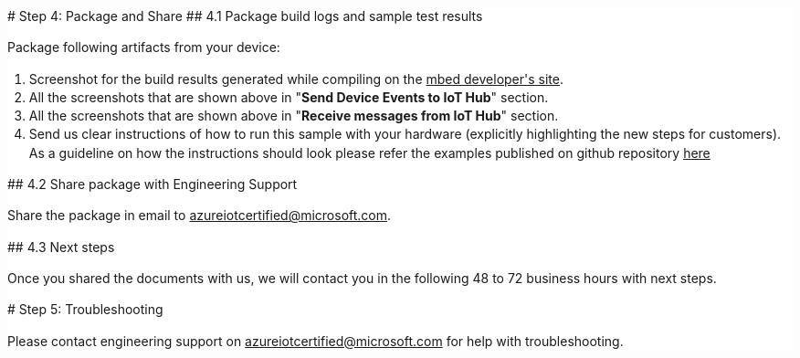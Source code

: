<a name="Step_4:_Package_Share"/>
# Step 4: Package and Share

<a name="Step_4_1:_Package"/>
## 4.1 Package build logs and sample test results
  
Package following artifacts from your device:

1.  Screenshot for the build results generated while compiling on the [mbed
    developer's site](https://developer.mbed.org/).
2.  All the screenshots that are shown above in "**Send Device Events to IoT Hub**" section.
2.  All the screenshots that are shown above in "**Receive messages from IoT Hub**" section.
3.  Send us clear instructions of how to run this sample with your hardware
    (explicitly highlighting the new steps for customers). As a
    guideline on how the instructions should look please refer the
    examples published on github repository [here](<https://github.com/Azure/azure-iot-sdks/tree/master/c/doc>)

<a name="Step_4_2:_Share"/>
## 4.2 Share package with Engineering Support

Share the package in email to <azureiotcertified@microsoft.com>.

<a name="Step_4_3:_Next"/>
## 4.3 Next steps

Once you shared the documents with us, we will contact you in the following 48 to 72 business hours with next steps.

<a name="Step_5:_Troubleshooting"/>
# Step 5: Troubleshooting

Please contact engineering support on <azureiotcertified@microsoft.com> for help with troubleshooting.
